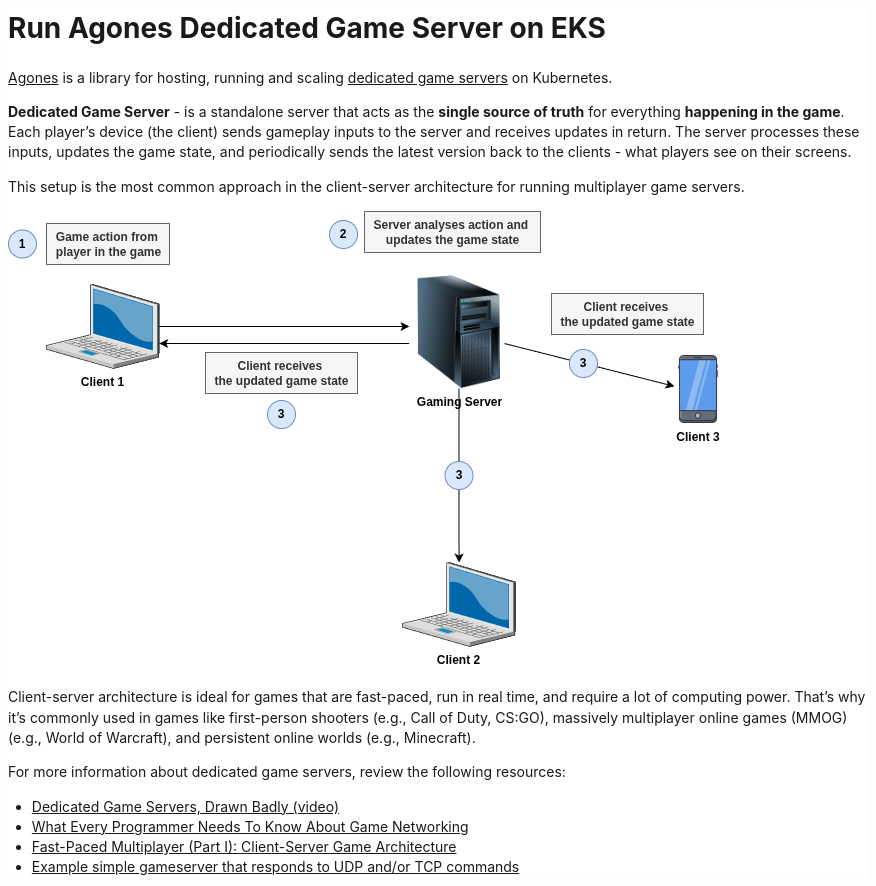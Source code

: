 # Run Agones Dedicated Game Server on EKS

[Agones](https://agones.dev/site/docs/overview/) is a library for hosting, running and scaling [dedicated game servers](https://en.wikipedia.org/wiki/Game_server#Dedicated_server) on Kubernetes.

**Dedicated Game Server** -  is a standalone server that acts as the **single source of truth** for everything **happening in the game**. Each player’s device (the client) sends gameplay inputs to the server and receives updates in return. The server processes these inputs, updates the game state, and periodically sends the latest version back to the clients - what players see on their screens.

This setup is the most common approach in the client-server architecture for running multiplayer game servers.

![](../img/game_server_client_arch.png)

Client-server architecture is ideal for games that are fast-paced, run in real time, and require a lot of computing power. That’s why it’s commonly used in games like first-person shooters (e.g., Call of Duty, CS:GO), massively multiplayer online games (MMOG) (e.g., World of Warcraft), and persistent online worlds (e.g., Minecraft).

For more information about dedicated game servers, review the following resources:
- [Dedicated Game Servers, Drawn Badly (video)](https://www.youtube.com/watch?v=Nl_FIGFtYdc)
- [What Every Programmer Needs To Know About Game Networking](https://gafferongames.com/post/what_every_programmer_needs_to_know_about_game_networking/)
- [Fast-Paced Multiplayer (Part I): Client-Server Game Architecture](https://www.gabrielgambetta.com/client-server-game-architecture.html)
- [Example simple gameserver that responds to UDP and/or TCP commands](https://github.com/googleforgames/agones/blob/release-1.49.0/examples/simple-game-server)
